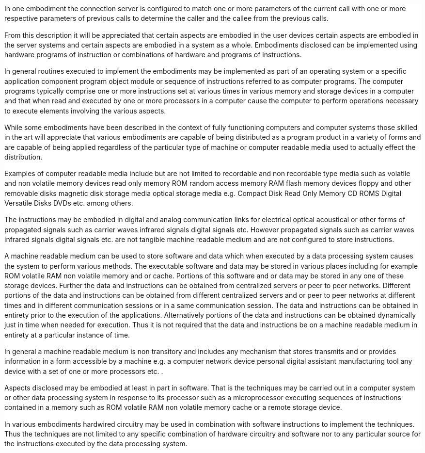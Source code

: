 In one embodiment the connection server is configured to match one or more parameters of the current call with one or more respective parameters of previous calls to determine the caller and the callee from the previous calls.

From this description it will be appreciated that certain aspects are embodied in the user devices certain aspects are embodied in the server systems and certain aspects are embodied in a system as a whole. Embodiments disclosed can be implemented using hardware programs of instruction or combinations of hardware and programs of instructions.

In general routines executed to implement the embodiments may be implemented as part of an operating system or a specific application component program object module or sequence of instructions referred to as computer programs. The computer programs typically comprise one or more instructions set at various times in various memory and storage devices in a computer and that when read and executed by one or more processors in a computer cause the computer to perform operations necessary to execute elements involving the various aspects.

While some embodiments have been described in the context of fully functioning computers and computer systems those skilled in the art will appreciate that various embodiments are capable of being distributed as a program product in a variety of forms and are capable of being applied regardless of the particular type of machine or computer readable media used to actually effect the distribution.

Examples of computer readable media include but are not limited to recordable and non recordable type media such as volatile and non volatile memory devices read only memory ROM random access memory RAM flash memory devices floppy and other removable disks magnetic disk storage media optical storage media e.g. Compact Disk Read Only Memory CD ROMS Digital Versatile Disks DVDs etc. among others.

The instructions may be embodied in digital and analog communication links for electrical optical acoustical or other forms of propagated signals such as carrier waves infrared signals digital signals etc. However propagated signals such as carrier waves infrared signals digital signals etc. are not tangible machine readable medium and are not configured to store instructions.

A machine readable medium can be used to store software and data which when executed by a data processing system causes the system to perform various methods. The executable software and data may be stored in various places including for example ROM volatile RAM non volatile memory and or cache. Portions of this software and or data may be stored in any one of these storage devices. Further the data and instructions can be obtained from centralized servers or peer to peer networks. Different portions of the data and instructions can be obtained from different centralized servers and or peer to peer networks at different times and in different communication sessions or in a same communication session. The data and instructions can be obtained in entirety prior to the execution of the applications. Alternatively portions of the data and instructions can be obtained dynamically just in time when needed for execution. Thus it is not required that the data and instructions be on a machine readable medium in entirety at a particular instance of time.

In general a machine readable medium is non transitory and includes any mechanism that stores transmits and or provides information in a form accessible by a machine e.g. a computer network device personal digital assistant manufacturing tool any device with a set of one or more processors etc. .

Aspects disclosed may be embodied at least in part in software. That is the techniques may be carried out in a computer system or other data processing system in response to its processor such as a microprocessor executing sequences of instructions contained in a memory such as ROM volatile RAM non volatile memory cache or a remote storage device.

In various embodiments hardwired circuitry may be used in combination with software instructions to implement the techniques. Thus the techniques are not limited to any specific combination of hardware circuitry and software nor to any particular source for the instructions executed by the data processing system.
